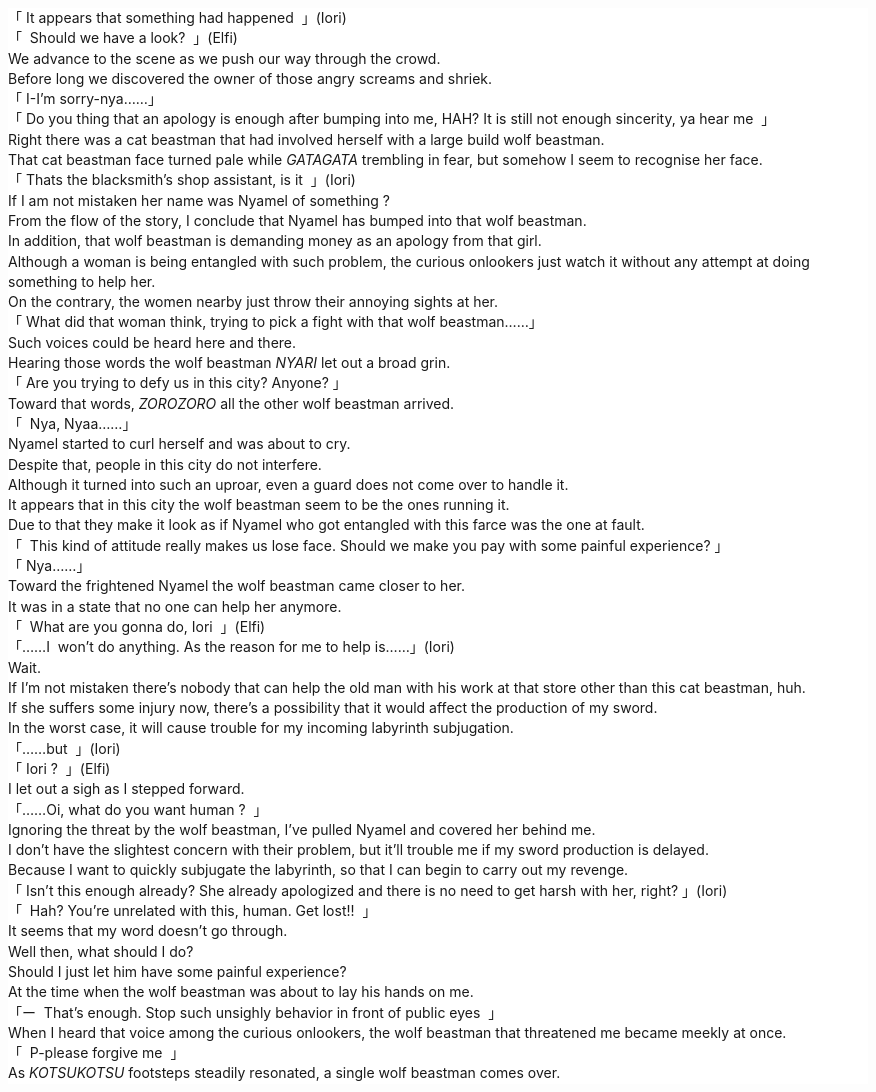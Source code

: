 「 It appears that something had happened  」(Iori)<br/>
「  Should we have a look?  」(Elfi)<br/>
We advance to the scene as we push our way through the crowd.<br/>
Before long we discovered the owner of those angry screams and shriek.<br/>
「 I-I’m sorry-nya……」<br/>
「 Do you thing that an apology is enough after bumping into me, HAH? It is still not enough sincerity, ya hear me  」<br/>
Right there was a cat beastman that had involved herself with a large build wolf beastman.<br/>
That cat beastman face turned pale while *GATAGATA* trembling in fear, but somehow I seem to recognise her face.<br/>
「 Thats the blacksmith’s shop assistant, is it  」(Iori)<br/>
If I am not mistaken her name was Nyamel of something ?<br/>
From the flow of the story, I conclude that Nyamel has bumped into that wolf beastman.<br/>
In addition, that wolf beastman is demanding money as an apology from that girl.<br/>
Although a woman is being entangled with such problem, the curious onlookers just watch it without any attempt at doing something to help her.<br/>
On the contrary, the women nearby just throw their annoying sights at her.<br/>
「 What did that woman think, trying to pick a fight with that wolf beastman……」<br/>
Such voices could be heard here and there.<br/>
Hearing those words the wolf beastman *NYARI* let out a broad grin.<br/>
「 Are you trying to defy us in this city? Anyone? 」<br/>
Toward that words, *ZOROZORO* all the other wolf beastman arrived.<br/>
「  Nya, Nyaa……」<br/>
Nyamel started to curl herself and was about to cry.<br/>
Despite that, people in this city do not interfere.<br/>
Although it turned into such an uproar, even a guard does not come over to handle it.<br/>
It appears that in this city the wolf beastman seem to be the ones running it.<br/>
Due to that they make it look as if Nyamel who got entangled with this farce was the one at fault.<br/>
「  This kind of attitude really makes us lose face. Should we make you pay with some painful experience? 」<br/>
「 Nya……」<br/>
Toward the frightened Nyamel the wolf beastman came closer to her.<br/>
It was in a state that no one can help her anymore.<br/>
「  What are you gonna do, Iori  」(Elfi)<br/>
「……I  won’t do anything. As the reason for me to help is……」(Iori)<br/>
Wait.<br/>
If I’m not mistaken there’s nobody that can help the old man with his work at that store other than this cat beastman, huh.<br/>
If she suffers some injury now, there’s a possibility that it would affect the production of my sword.<br/>
In the worst case, it will cause trouble for my incoming labyrinth subjugation.<br/>
「……but  」(Iori)<br/>
「 Iori ?  」(Elfi)<br/>
I let out a sigh as I stepped forward.<br/>
「……Oi, what do you want human ?  」<br/>
Ignoring the threat by the wolf beastman, I’ve pulled Nyamel and covered her behind me.<br/>
I don’t have the slightest concern with their problem, but it’ll trouble me if my sword production is delayed.<br/>
Because I want to quickly subjugate the labyrinth, so that I can begin to carry out my revenge.<br/>
「 Isn’t this enough already? She already apologized and there is no need to get harsh with her, right? 」(Iori)<br/>
「  Hah? You’re unrelated with this, human. Get lost!!  」<br/>
It seems that my word doesn’t go through.<br/>
Well then, what should I do?<br/>
Should I just let him have some painful experience?<br/>
At the time when the wolf beastman was about to lay his hands on me.<br/>
「ー  That’s enough. Stop such unsighly behavior in front of public eyes  」<br/>
When I heard that voice among the curious onlookers, the wolf beastman that threatened me became meekly at once.<br/>
「  P-please forgive me  」<br/>
As *KOTSUKOTSU* footsteps steadily resonated, a single wolf beastman comes over.<br/>